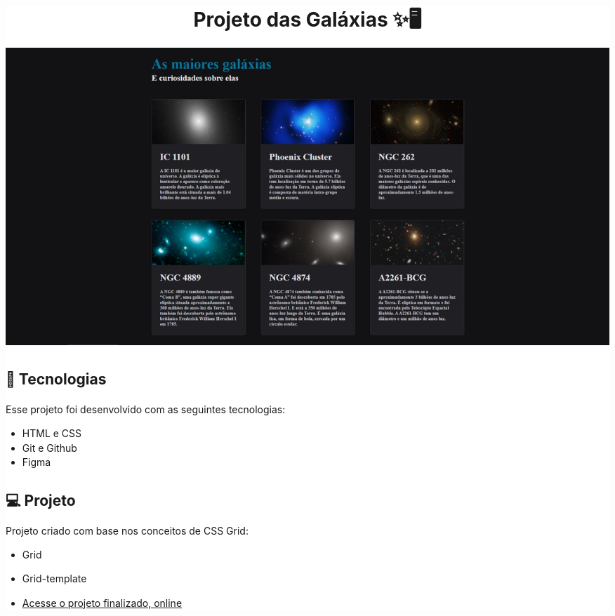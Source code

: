 <h1 align="center"> Projeto das Galáxias ✨🖥️ </h1>

<p align="center">
  <img alt="projeto DevLinks" src=".github/preview.jpg" width="100%">
</p>

## 🚀 Tecnologias

Esse projeto foi desenvolvido com as seguintes tecnologias:

- HTML e CSS
- Git e Github
- Figma

## 💻 Projeto
 
Projeto criado com base nos conceitos de CSS Grid:
- Grid
- Grid-template


- [Acesse o projeto finalizado, online](https://jonatanfiuza.github.io/galaxies)



